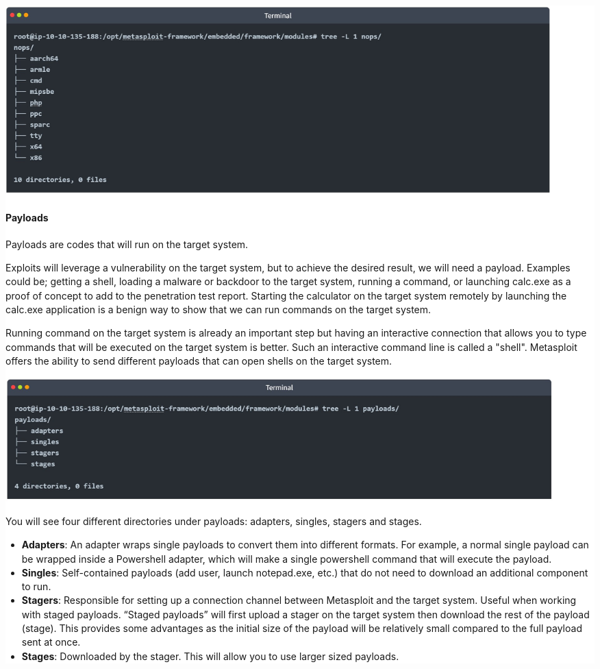 <img src="./Cybersecurity_101_screenshots/Metasploit05.jpg" width="800" alt="Screenshot 5"> <br>

#### Payloads

Payloads are codes that will run on the target system.

Exploits will leverage a vulnerability on the target system, but to achieve the desired result, we will need a payload. Examples could be; getting a shell, loading a malware or backdoor to the target system, running a command, or launching calc.exe as a proof of concept to add to the penetration test report. Starting the calculator on the target system remotely by launching the calc.exe application is a benign way to show that we can run commands on the target system.

Running command on the target system is already an important step but having an interactive connection that allows you to type commands that will be executed on the target system is better. Such an interactive command line is called a "shell". Metasploit offers the ability to send different payloads that can open shells on the target system.

<img src="./Cybersecurity_101_screenshots/Metasploit06.jpg" width="800" alt="Screenshot 6"> <br>

You will see four different directories under payloads: adapters, singles, stagers and stages.

- **Adapters**: An adapter wraps single payloads to convert them into different formats. For example, a normal single payload can be wrapped inside a Powershell adapter, which will make a single powershell command that will execute the payload.
- **Singles**: Self-contained payloads (add user, launch notepad.exe, etc.) that do not need to download an additional component to run.
- **Stagers**: Responsible for setting up a connection channel between Metasploit and the target system. Useful when working with staged payloads. “Staged payloads” will first upload a stager on the target system then download the rest of the payload (stage). This provides some advantages as the initial size of the payload will be relatively small compared to the full payload sent at once.
- **Stages**: Downloaded by the stager. This will allow you to use larger sized payloads.
